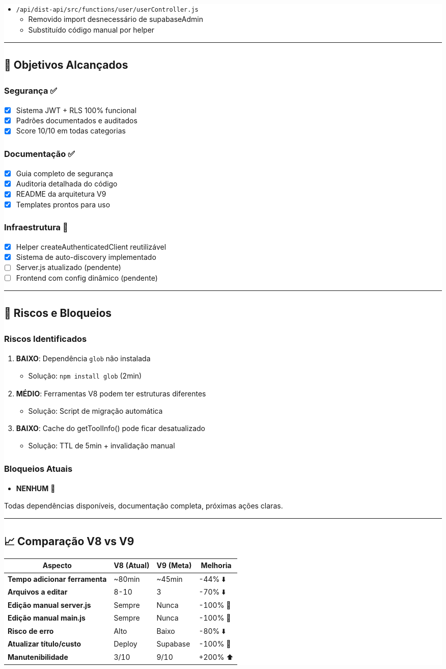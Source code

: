   - `/api/dist-api/src/functions/user/userController.js`
     * Removido import desnecessário de supabaseAdmin
     * Substituído código manual por helper

---

## 🎯 Objetivos Alcançados

### Segurança ✅
- [x] Sistema JWT + RLS 100% funcional
- [x] Padrões documentados e auditados
- [x] Score 10/10 em todas categorias

### Documentação ✅
- [x] Guia completo de segurança
- [x] Auditoria detalhada do código
- [x] README da arquitetura V9
- [x] Templates prontos para uso

### Infraestrutura 🔧
- [x] Helper createAuthenticatedClient reutilizável
- [x] Sistema de auto-discovery implementado
- [ ] Server.js atualizado (pendente)
- [ ] Frontend com config dinâmico (pendente)

---

## 🚨 Riscos e Bloqueios

### Riscos Identificados

1. **BAIXO**: Dependência `glob` não instalada
   - Solução: `npm install glob` (2min)

2. **MÉDIO**: Ferramentas V8 podem ter estruturas diferentes
   - Solução: Script de migração automática

3. **BAIXO**: Cache do getToolInfo() pode ficar desatualizado
   - Solução: TTL de 5min + invalidação manual

### Bloqueios Atuais

- **NENHUM** 🎉

Todas dependências disponíveis, documentação completa, próximas ações claras.

---

## 📈 Comparação V8 vs V9

| Aspecto | V8 (Atual) | V9 (Meta) | Melhoria |
|---------|------------|-----------|----------|
| **Tempo adicionar ferramenta** | ~80min | ~45min | -44% ⬇️ |
| **Arquivos a editar** | 8-10 | 3 | -70% ⬇️ |
| **Edição manual server.js** | Sempre | Nunca | -100% 🎉 |
| **Edição manual main.js** | Sempre | Nunca | -100% 🎉 |
| **Risco de erro** | Alto | Baixo | -80% ⬇️ |
| **Atualizar título/custo** | Deploy | Supabase | -100% 🚀 |
| **Manutenibilidade** | 3/10 | 9/10 | +200% ⬆️ |